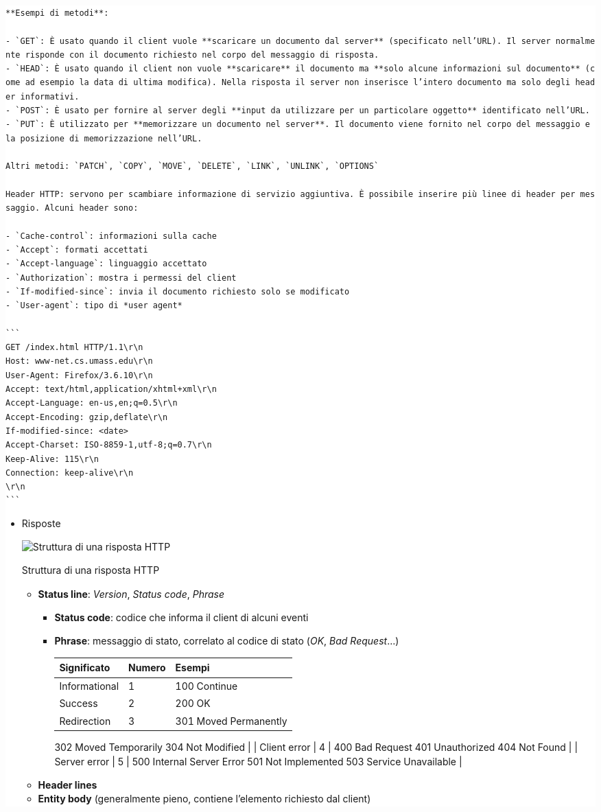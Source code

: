     **Esempi di metodi**:
    
    - `GET`: È usato quando il client vuole **scaricare un documento dal server** (specificato nell’URL). Il server normalmente risponde con il documento richiesto nel corpo del messaggio di risposta.
    - `HEAD`: È usato quando il client non vuole **scaricare** il documento ma **solo alcune informazioni sul documento** (come ad esempio la data di ultima modifica). Nella risposta il server non inserisce l’intero documento ma solo degli header informativi.
    - `POST`: È usato per fornire al server degli **input da utilizzare per un particolare oggetto** identificato nell’URL.
    - `PUT`: È utilizzato per **memorizzare un documento nel server**. Il documento viene fornito nel corpo del messaggio e la posizione di memorizzazione nell’URL.
    
    Altri metodi: `PATCH`, `COPY`, `MOVE`, `DELETE`, `LINK`, `UNLINK`, `OPTIONS`
    
    Header HTTP: servono per scambiare informazione di servizio aggiuntiva. È possibile inserire più linee di header per messaggio. Alcuni header sono:
    
    - `Cache-control`: informazioni sulla cache
    - `Accept`: formati accettati
    - `Accept-language`: linguaggio accettato
    - `Authorization`: mostra i permessi del client
    - `If-modified-since`: invia il documento richiesto solo se modificato
    - `User-agent`: tipo di *user agent*
    
    ```
    GET /index.html HTTP/1.1\r\n
    Host: www-net.cs.umass.edu\r\n
    User-Agent: Firefox/3.6.10\r\n
    Accept: text/html,application/xhtml+xml\r\n
    Accept-Language: en-us,en;q=0.5\r\n
    Accept-Encoding: gzip,deflate\r\n
    If-modified-since: <date>
    Accept-Charset: ISO-8859-1,utf-8;q=0.7\r\n
    Keep-Alive: 115\r\n
    Connection: keep-alive\r\n
    \r\n
    ```
    
- Risposte
    
    ![Struttura di una risposta HTTP](../images/Untitled%207.png)
    
    Struttura di una risposta HTTP
    
    - **Status line**: *Version*, *Status code*, *Phrase*
        - **Status code**: codice che informa il client di alcuni eventi
        - **Phrase**: messaggio di stato, correlato al codice di stato (*OK*, *Bad Request*…)
            
            
            | Significato | Numero | Esempi |
            | --- | --- | --- |
            | Informational | 1 | 100 Continue |
            | Success | 2 | 200 OK |
            | Redirection | 3 | 301 Moved Permanently
            302 Moved Temporarily
            304 Not Modified |
            | Client error | 4 | 400 Bad Request
            401 Unauthorized
            404 Not Found |
            | Server error | 5 | 500 Internal Server Error
            501 Not Implemented
            503 Service Unavailable |
    - **Header lines**
    - **Entity body** (generalmente pieno, contiene l’elemento richiesto dal client)
    